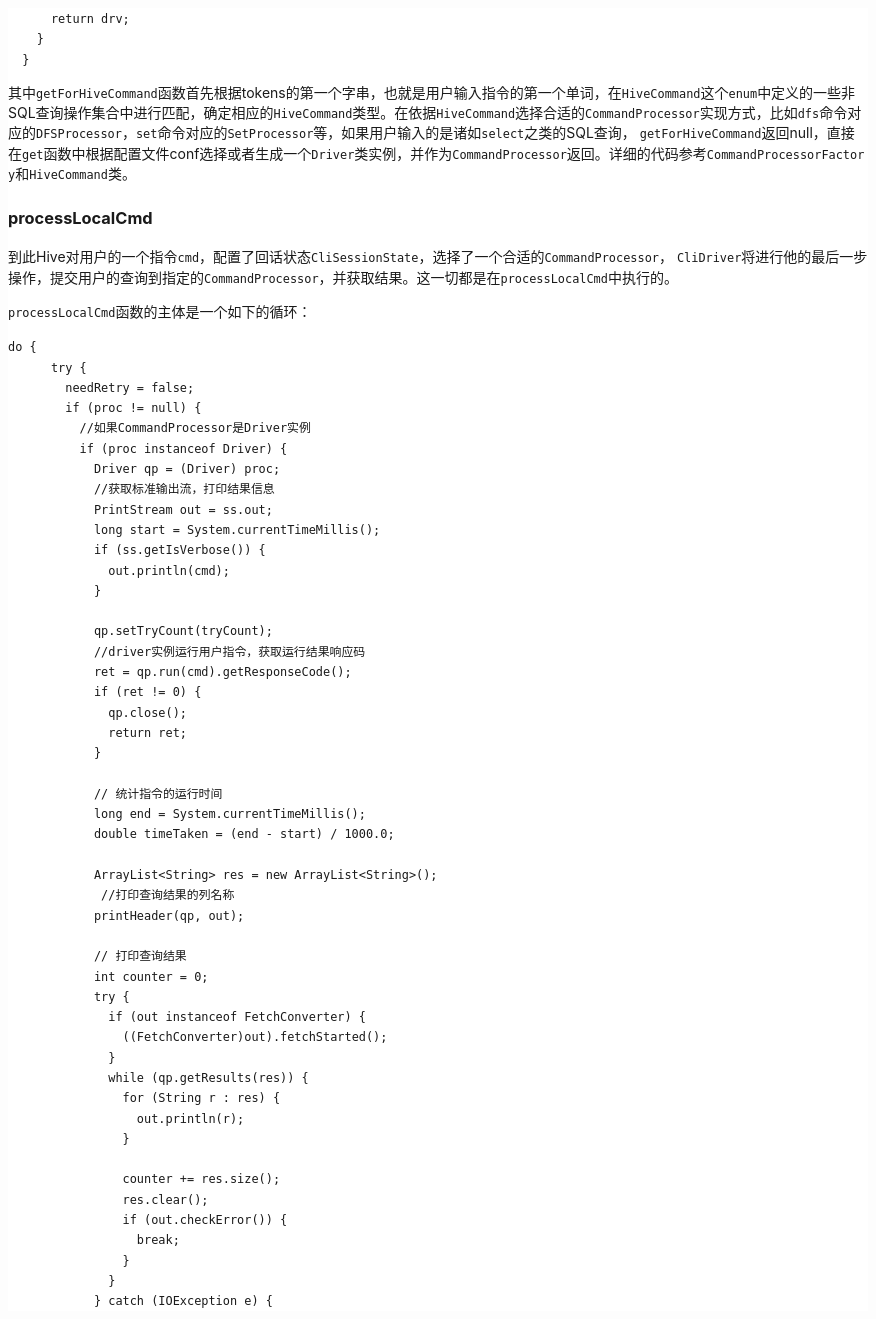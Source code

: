 ```
      return drv;
    }
  }
```
其中`getForHiveCommand`函数首先根据tokens的第一个字串，也就是用户输入指令的第一个单词，在`HiveCommand`这个`enum`中定义的一些非SQL查询操作集合中进行匹配，确定相应的`HiveCommand`类型。在依据`HiveCommand`选择合适的`CommandProcessor`实现方式，比如`dfs`命令对应的`DFSProcessor`，`set`命令对应的`SetProcessor`等，如果用户输入的是诸如`select`之类的SQL查询， `getForHiveCommand`返回null，直接在`get`函数中根据配置文件conf选择或者生成一个`Driver`类实例，并作为`CommandProcessor`返回。详细的代码参考`CommandProcessorFactory`和`HiveCommand`类。

### processLocalCmd

到此Hive对用户的一个指令`cmd`，配置了回话状态`CliSessionState`，选择了一个合适的`CommandProcessor`， `CliDriver`将进行他的最后一步操作，提交用户的查询到指定的`CommandProcessor`，并获取结果。这一切都是在`processLocalCmd`中执行的。

`processLocalCmd`函数的主体是一个如下的循环：
```
do {
      try {
        needRetry = false;
        if (proc != null) {
          //如果CommandProcessor是Driver实例
          if (proc instanceof Driver) {
            Driver qp = (Driver) proc;
            //获取标准输出流，打印结果信息
            PrintStream out = ss.out;
            long start = System.currentTimeMillis();
            if (ss.getIsVerbose()) {
              out.println(cmd);
            }

            qp.setTryCount(tryCount);
            //driver实例运行用户指令，获取运行结果响应码
            ret = qp.run(cmd).getResponseCode();
            if (ret != 0) {
              qp.close();
              return ret;
            }

            // 统计指令的运行时间
            long end = System.currentTimeMillis();
            double timeTaken = (end - start) / 1000.0;

            ArrayList<String> res = new ArrayList<String>();
             //打印查询结果的列名称
            printHeader(qp, out);

            // 打印查询结果
            int counter = 0;
            try {
              if (out instanceof FetchConverter) {
                ((FetchConverter)out).fetchStarted();
              }
              while (qp.getResults(res)) {
                for (String r : res) {
                  out.println(r);
                }

                counter += res.size();
                res.clear();
                if (out.checkError()) {
                  break;
                }
              }
            } catch (IOException e) {
```